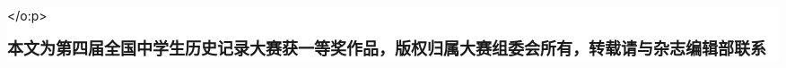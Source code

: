   </o:p>
 </p>
 <p class="MsoNormal">
  <o:p>
  </o:p>
 </p>
 <p class="MsoNormal">
  <span lang="ZH-CN" style='font-family:宋体;mso-ascii-font-family:
"Times New Roman"'>
   <b>
    <font size="4">
     本文为第四届全国中学生历史记录大赛获一等奖作品，版权归属大赛组委会所有，转载请与杂志编辑部联系
    </font>
   </b>
  </span>
  <o:p>
  </o:p>
 </p>
 
</div>

